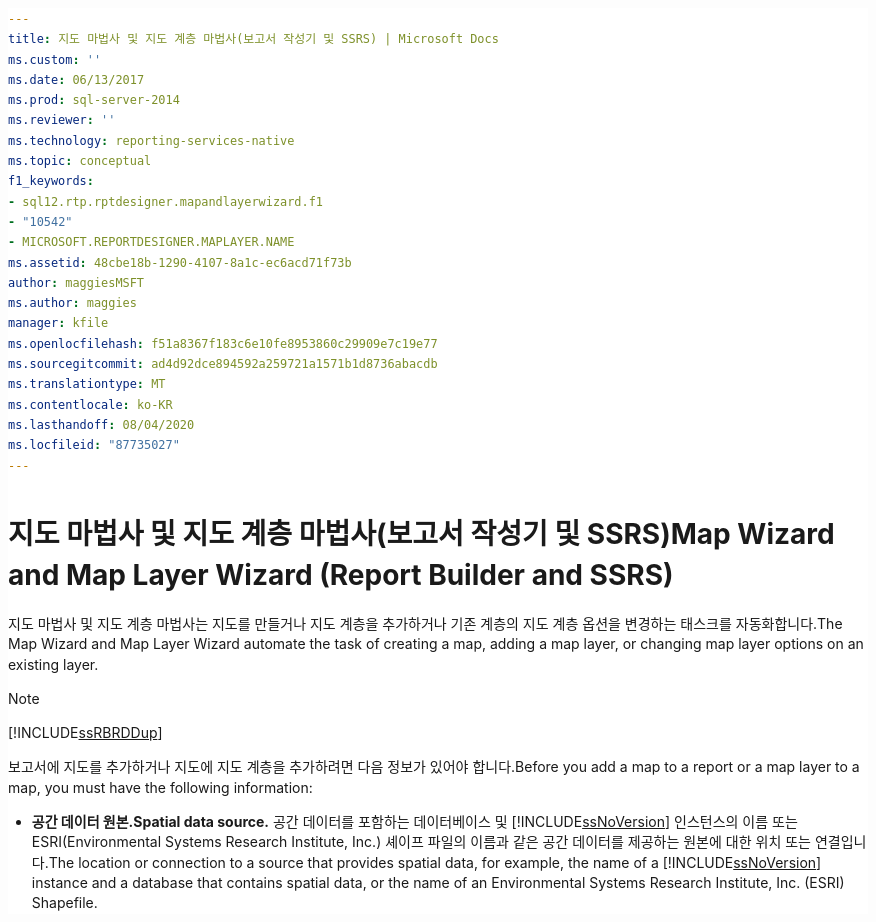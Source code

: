 ```yaml
---
title: 지도 마법사 및 지도 계층 마법사(보고서 작성기 및 SSRS) | Microsoft Docs
ms.custom: ''
ms.date: 06/13/2017
ms.prod: sql-server-2014
ms.reviewer: ''
ms.technology: reporting-services-native
ms.topic: conceptual
f1_keywords:
- sql12.rtp.rptdesigner.mapandlayerwizard.f1
- "10542"
- MICROSOFT.REPORTDESIGNER.MAPLAYER.NAME
ms.assetid: 48cbe18b-1290-4107-8a1c-ec6acd71f73b
author: maggiesMSFT
ms.author: maggies
manager: kfile
ms.openlocfilehash: f51a8367f183c6e10fe8953860c29909e7c19e77
ms.sourcegitcommit: ad4d92dce894592a259721a1571b1d8736abacdb
ms.translationtype: MT
ms.contentlocale: ko-KR
ms.lasthandoff: 08/04/2020
ms.locfileid: "87735027"
---
```

# <a name="map-wizard-and-map-layer-wizard-report-builder-and-ssrs"></a><span data-ttu-id="addc7-102">지도 마법사 및 지도 계층 마법사(보고서 작성기 및 SSRS)</span><span class="sxs-lookup"><span data-stu-id="addc7-102">Map Wizard and Map Layer Wizard (Report Builder and SSRS)</span></span>
  <span data-ttu-id="addc7-103">지도 마법사 및 지도 계층 마법사는 지도를 만들거나 지도 계층을 추가하거나 기존 계층의 지도 계층 옵션을 변경하는 태스크를 자동화합니다.</span><span class="sxs-lookup"><span data-stu-id="addc7-103">The Map Wizard and Map Layer Wizard automate the task of creating a map, adding a map layer, or changing map layer options on an existing layer.</span></span>

> [!NOTE]
>  [!INCLUDE[ssRBRDDup](../../includes/ssrbrddup-md.md)]

 <span data-ttu-id="addc7-104">보고서에 지도를 추가하거나 지도에 지도 계층을 추가하려면 다음 정보가 있어야 합니다.</span><span class="sxs-lookup"><span data-stu-id="addc7-104">Before you add a map to a report or a map layer to a map, you must have the following information:</span></span>

-   <span data-ttu-id="addc7-105">**공간 데이터 원본.**</span><span class="sxs-lookup"><span data-stu-id="addc7-105">**Spatial data source.**</span></span> <span data-ttu-id="addc7-106">공간 데이터를 포함하는 데이터베이스 및 [!INCLUDE[ssNoVersion](../../../includes/ssnoversion-md.md)] 인스턴스의 이름 또는 ESRI(Environmental Systems Research Institute, Inc.) 셰이프 파일의 이름과 같은 공간 데이터를 제공하는 원본에 대한 위치 또는 연결입니다.</span><span class="sxs-lookup"><span data-stu-id="addc7-106">The location or connection to a source that provides spatial data, for example, the name of a [!INCLUDE[ssNoVersion](../../../includes/ssnoversion-md.md)] instance and a database that contains spatial data, or the name of an Environmental Systems Research Institute, Inc. (ESRI) Shapefile.</span></span>
